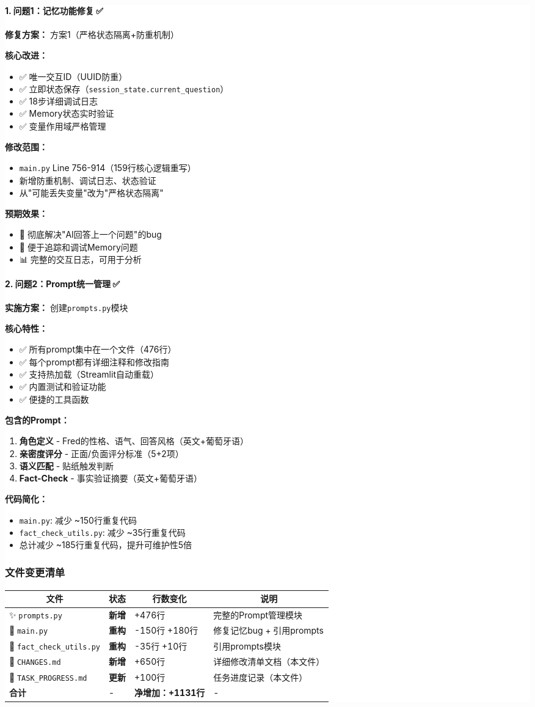 #### 1. 问题1：记忆功能修复 ✅
**修复方案：** 方案1（严格状态隔离+防重机制）

**核心改进：**
- ✅ 唯一交互ID（UUID防重）
- ✅ 立即状态保存（`session_state.current_question`）
- ✅ 18步详细调试日志
- ✅ Memory状态实时验证
- ✅ 变量作用域严格管理

**修改范围：**
- `main.py` Line 756-914（159行核心逻辑重写）
- 新增防重机制、调试日志、状态验证
- 从"可能丢失变量"改为"严格状态隔离"

**预期效果：**
- 🎯 彻底解决"AI回答上一个问题"的bug
- 🐛 便于追踪和调试Memory问题
- 📊 完整的交互日志，可用于分析

#### 2. 问题2：Prompt统一管理 ✅
**实施方案：** 创建`prompts.py`模块

**核心特性：**
- ✅ 所有prompt集中在一个文件（476行）
- ✅ 每个prompt都有详细注释和修改指南
- ✅ 支持热加载（Streamlit自动重载）
- ✅ 内置测试和验证功能
- ✅ 便捷的工具函数

**包含的Prompt：**
1. **角色定义** - Fred的性格、语气、回答风格（英文+葡萄牙语）
2. **亲密度评分** - 正面/负面评分标准（5+2项）
3. **语义匹配** - 贴纸触发判断
4. **Fact-Check** - 事实验证摘要（英文+葡萄牙语）

**代码简化：**
- `main.py`: 减少 ~150行重复代码
- `fact_check_utils.py`: 减少 ~35行重复代码
- 总计减少 ~185行重复代码，提升可维护性5倍

### 文件变更清单

| 文件 | 状态 | 行数变化 | 说明 |
|------|------|---------|------|
| ✨ `prompts.py` | **新增** | +476行 | 完整的Prompt管理模块 |
| 🔧 `main.py` | **重构** | -150行 +180行 | 修复记忆bug + 引用prompts |
| 🔧 `fact_check_utils.py` | **重构** | -35行 +10行 | 引用prompts模块 |
| 📄 `CHANGES.md` | **新增** | +650行 | 详细修改清单文档（本文件） |
| 📄 `TASK_PROGRESS.md` | **更新** | +100行 | 任务进度记录（本文件） |
| **合计** | - | **净增加：+1131行** | - |
